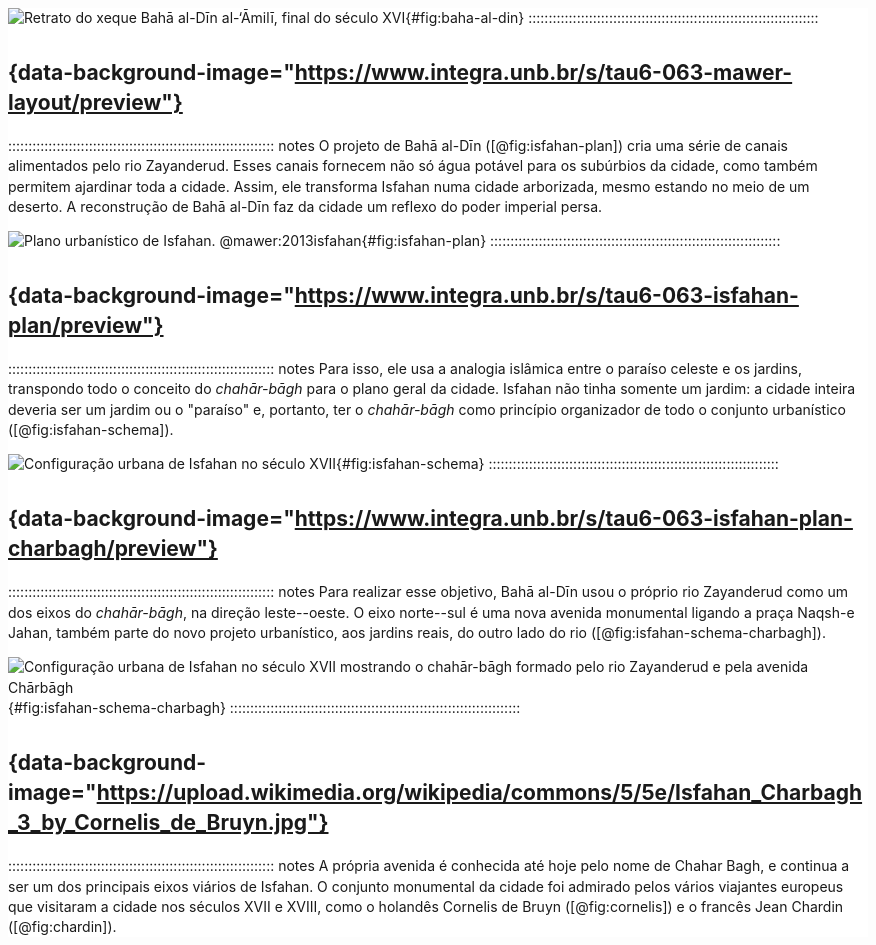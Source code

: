 ![Retrato do xeque Bahā al-Dīn al-‘Āmilī, final do século XVI](https://upload.wikimedia.org/wikipedia/en/d/d9/Sheik_bahayi.jpg){#fig:baha-al-din}
::::::::::::::::::::::::::::::::::::::::::::::::::::::::::::::::::::::::

## {data-background-image="https://www.integra.unb.br/s/tau6-063-mawer-layout/preview"}

:::::::::::::::::::::::::::::::::::::::::::::::::::::::::::::::::: notes
O projeto de Bahā al-Dīn ([@fig:isfahan-plan]) cria uma série de canais
alimentados pelo rio Zayanderud. Esses canais fornecem não só água
potável para os subúrbios da cidade, como também permitem ajardinar toda
a cidade. Assim, ele transforma Isfahan numa cidade arborizada, mesmo
estando no meio de um deserto. A reconstrução de Bahā al-Dīn faz da
cidade um reflexo do poder imperial persa.

![Plano urbanístico de Isfahan. @mawer:2013isfahan](https://www.integra.unb.br/s/tau6-063-mawer-layout/preview){#fig:isfahan-plan}
::::::::::::::::::::::::::::::::::::::::::::::::::::::::::::::::::::::::

## {data-background-image="https://www.integra.unb.br/s/tau6-063-isfahan-plan/preview"}

:::::::::::::::::::::::::::::::::::::::::::::::::::::::::::::::::: notes
Para isso, ele usa a analogia islâmica entre o paraíso celeste e os
jardins, transpondo todo o conceito do *chahār-bāgh* para o plano geral
da cidade. Isfahan não tinha somente um jardim: a cidade inteira deveria
ser um jardim ou o "paraíso" e, portanto, ter o *chahār-bāgh* como
princípio organizador de todo o conjunto urbanístico
([@fig:isfahan-schema]).

![Configuração urbana de Isfahan no século XVII](https://www.integra.unb.br/s/tau6-063-isfahan-plan/preview){#fig:isfahan-schema}
::::::::::::::::::::::::::::::::::::::::::::::::::::::::::::::::::::::::

## {data-background-image="https://www.integra.unb.br/s/tau6-063-isfahan-plan-charbagh/preview"}

:::::::::::::::::::::::::::::::::::::::::::::::::::::::::::::::::: notes
Para realizar esse objetivo, Bahā al-Dīn usou o próprio rio Zayanderud
como um dos eixos do *chahār-bāgh*, na direção leste--oeste. O eixo
norte--sul é uma nova avenida monumental ligando a praça Naqsh-e Jahan,
também parte do novo projeto urbanístico, aos jardins reais, do outro
lado do rio ([@fig:isfahan-schema-charbagh]).

![Configuração urbana de Isfahan no século XVII mostrando o chahār-bāgh formado pelo rio Zayanderud e pela avenida Chārbāgh](https://www.integra.unb.br/s/tau6-063-isfahan-plan-charbagh/preview){#fig:isfahan-schema-charbagh}
::::::::::::::::::::::::::::::::::::::::::::::::::::::::::::::::::::::::

## {data-background-image="https://upload.wikimedia.org/wikipedia/commons/5/5e/Isfahan_Charbagh_3_by_Cornelis_de_Bruyn.jpg"}

:::::::::::::::::::::::::::::::::::::::::::::::::::::::::::::::::: notes
A própria avenida é conhecida até hoje pelo nome de Chahar Bagh, e
continua a ser um dos principais eixos viários de Isfahan. O conjunto
monumental da cidade foi admirado pelos vários viajantes europeus que
visitaram a cidade nos séculos XVII e XVIII, como o holandês Cornelis de
Bruyn ([@fig:cornelis]) e o francês Jean Chardin ([@fig:chardin]).


[Suzanne Blier]: https://en.wikipedia.org/wiki/Suzanne_Blier